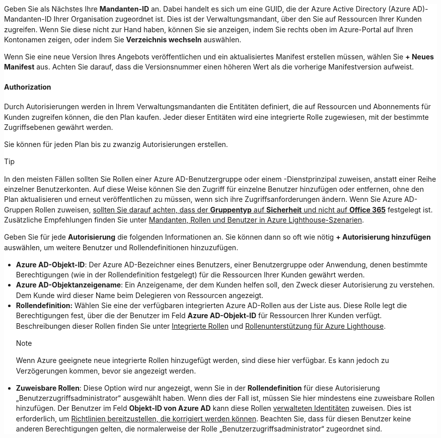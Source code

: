 Geben Sie als Nächstes Ihre **Mandanten-ID** an. Dabei handelt es sich um eine GUID, die der Azure Active Directory (Azure AD)-Mandanten-ID Ihrer Organisation zugeordnet ist. Dies ist der Verwaltungsmandant, über den Sie auf Ressourcen Ihrer Kunden zugreifen. Wenn Sie diese nicht zur Hand haben, können Sie sie anzeigen, indem Sie rechts oben im Azure-Portal auf Ihren Kontonamen zeigen, oder indem Sie **Verzeichnis wechseln** auswählen.

Wenn Sie eine neue Version Ihres Angebots veröffentlichen und ein aktualisiertes Manifest erstellen müssen, wählen Sie **+ Neues Manifest** aus. Achten Sie darauf, dass die Versionsnummer einen höheren Wert als die vorherige Manifestversion aufweist.

#### <a name="authorization"></a>Authorization

Durch Autorisierungen werden in Ihrem Verwaltungsmandanten die Entitäten definiert, die auf Ressourcen und Abonnements für Kunden zugreifen können, die den Plan kaufen. Jeder dieser Entitäten wird eine integrierte Rolle zugewiesen, mit der bestimmte Zugriffsebenen gewährt werden.

Sie können für jeden Plan bis zu zwanzig Autorisierungen erstellen.

> [!TIP]
> In den meisten Fällen sollten Sie Rollen einer Azure AD-Benutzergruppe oder einem -Dienstprinzipal zuweisen, anstatt einer Reihe einzelner Benutzerkonten. Auf diese Weise können Sie den Zugriff für einzelne Benutzer hinzufügen oder entfernen, ohne den Plan aktualisieren und erneut veröffentlichen zu müssen, wenn sich ihre Zugriffsanforderungen ändern. Wenn Sie Azure AD-Gruppen Rollen zuweisen, [sollten Sie darauf achten, dass der **Gruppentyp** auf **Sicherheit** und nicht auf **Office 365**](../../active-directory/fundamentals/active-directory-groups-create-azure-portal.md) festgelegt ist. Zusätzliche Empfehlungen finden Sie unter [Mandanten, Rollen und Benutzer in Azure Lighthouse-Szenarien](../../lighthouse/concepts/tenants-users-roles.md).

Geben Sie für jede **Autorisierung** die folgenden Informationen an. Sie können dann so oft wie nötig **+ Autorisierung hinzufügen** auswählen, um weitere Benutzer und Rollendefinitionen hinzuzufügen.

- **Azure AD-Objekt-ID**: Der Azure AD-Bezeichner eines Benutzers, einer Benutzergruppe oder Anwendung, denen bestimmte Berechtigungen (wie in der Rollendefinition festgelegt) für die Ressourcen Ihrer Kunden gewährt werden.
- **Azure AD-Objektanzeigename**: Ein Anzeigename, der dem Kunden helfen soll, den Zweck dieser Autorisierung zu verstehen. Dem Kunde wird dieser Name beim Delegieren von Ressourcen angezeigt.
- **Rollendefinition:** Wählen Sie eine der verfügbaren integrierten Azure AD-Rollen aus der Liste aus. Diese Rolle legt die Berechtigungen fest, über die der Benutzer im Feld **Azure AD-Objekt-ID** für Ressourcen Ihrer Kunden verfügt. Beschreibungen dieser Rollen finden Sie unter [Integrierte Rollen](../../role-based-access-control/built-in-roles.md) und [Rollenunterstützung für Azure Lighthouse](../../lighthouse/concepts/tenants-users-roles.md#role-support-for-azure-lighthouse).
  > [!NOTE]
  > Wenn Azure geeignete neue integrierte Rollen hinzugefügt werden, sind diese hier verfügbar. Es kann jedoch zu Verzögerungen kommen, bevor sie angezeigt werden.
- **Zuweisbare Rollen**: Diese Option wird nur angezeigt, wenn Sie in der **Rollendefinition** für diese Autorisierung „Benutzerzugriffsadministrator“ ausgewählt haben. Wenn dies der Fall ist, müssen Sie hier mindestens eine zuweisbare Rollen hinzufügen. Der Benutzer im Feld **Objekt-ID von Azure AD** kann diese Rollen [verwalteten Identitäten](../../active-directory/managed-identities-azure-resources/overview.md) zuweisen. Dies ist erforderlich, um [Richtlinien bereitzustellen, die korrigiert werden können](../../lighthouse/how-to/deploy-policy-remediation.md). Beachten Sie, dass für diesen Benutzer keine anderen Berechtigungen gelten, die normalerweise der Rolle „Benutzerzugriffsadministrator“ zugeordnet sind.
